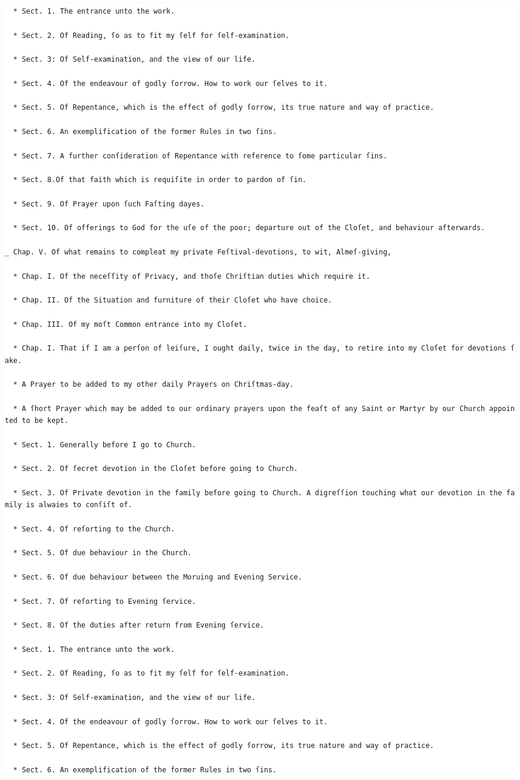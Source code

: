       * Sect. 1. The entrance unto the work.

      * Sect. 2. Of Reading, ſo as to fit my ſelf for ſelf-examination.

      * Sect. 3: Of Self-examination, and the view of our life.

      * Sect. 4. Of the endeavour of godly ſorrow. How to work our ſelves to it.

      * Sect. 5. Of Repentance, which is the effect of godly ſorrow, its true nature and way of practice.

      * Sect. 6. An exemplification of the former Rules in two ſins.

      * Sect. 7. A further conſideration of Repentance with reference to ſome particular ſins.

      * Sect. 8.Of that faith which is requiſite in order to pardon of ſin.

      * Sect. 9. Of Prayer upon ſuch Faſting dayes.

      * Sect. 10. Of offerings to God for the uſe of the poor; departure out of the Cloſet, and behaviour afterwards.

    _ Chap. V. Of what remains to compleat my private Feſtival-devotions, to wit, Almeſ-giving,

      * Chap. I. Of the neceſſity of Privacy, and thoſe Chriſtian duties which require it.

      * Chap. II. Of the Situation and furniture of their Cloſet who have choice.

      * Chap. III. Of my moſt Common entrance into my Cloſet.

      * Chap. I. That if I am a perſon of leiſure, I ought daily, twice in the day, to retire into my Cloſet for devotions ſake.

      * A Prayer to be added to my other daily Prayers on Chriſtmas-day.

      * A ſhort Prayer which may be added to our ordinary prayers upon the feaſt of any Saint or Martyr by our Church appointed to be kept.

      * Sect. 1. Generally before I go to Church.

      * Sect. 2. Of ſecret devotion in the Cloſet before going to Church.

      * Sect. 3. Of Private devotion in the family before going to Church. A digreſſion touching what our devotion in the family is alwaies to conſiſt of.

      * Sect. 4. Of reſorting to the Church.

      * Sect. 5. Of due behaviour in the Church.

      * Sect. 6. Of due behaviour between the Moruing and Evening Service.

      * Sect. 7. Of reſorting to Evening ſervice.

      * Sect. 8. Of the duties after return from Evening ſervice.

      * Sect. 1. The entrance unto the work.

      * Sect. 2. Of Reading, ſo as to fit my ſelf for ſelf-examination.

      * Sect. 3: Of Self-examination, and the view of our life.

      * Sect. 4. Of the endeavour of godly ſorrow. How to work our ſelves to it.

      * Sect. 5. Of Repentance, which is the effect of godly ſorrow, its true nature and way of practice.

      * Sect. 6. An exemplification of the former Rules in two ſins.
